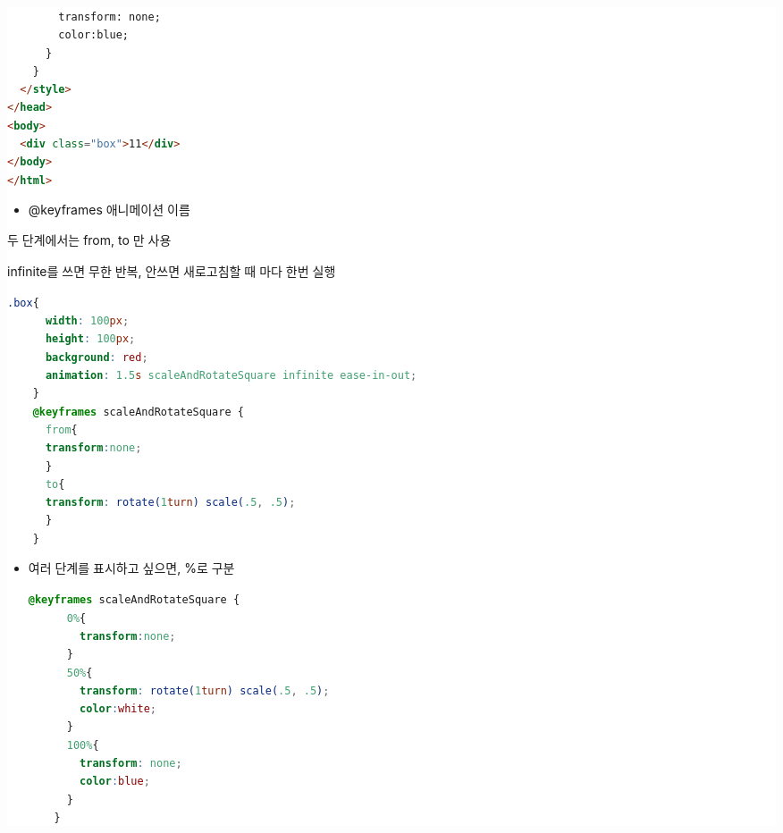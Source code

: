 ```html
        transform: none;
        color:blue;
      }
    }
  </style>
</head>
<body>
  <div class="box">11</div>
</body>
</html>
```

-  @keyframes 애니메이션 이름

  두 단계에서는 from, to 만 사용

  infinite를 쓰면 무한 반복, 안쓰면 새로고침할 때 마다 한번 실행

  ```css
  .box{
        width: 100px;
        height: 100px;
        background: red;
        animation: 1.5s scaleAndRotateSquare infinite ease-in-out;
      }
      @keyframes scaleAndRotateSquare {
        from{
  		transform:none;
        }
        to{
  		transform: rotate(1turn) scale(.5, .5);
        }
      }
  ```

- 여러 단계를 표시하고 싶으면, %로 구분

  ```css
  @keyframes scaleAndRotateSquare {
        0%{
          transform:none;
        }
        50%{
          transform: rotate(1turn) scale(.5, .5);
          color:white;
        }
        100%{
          transform: none;
          color:blue;
        }
      }
  ```


